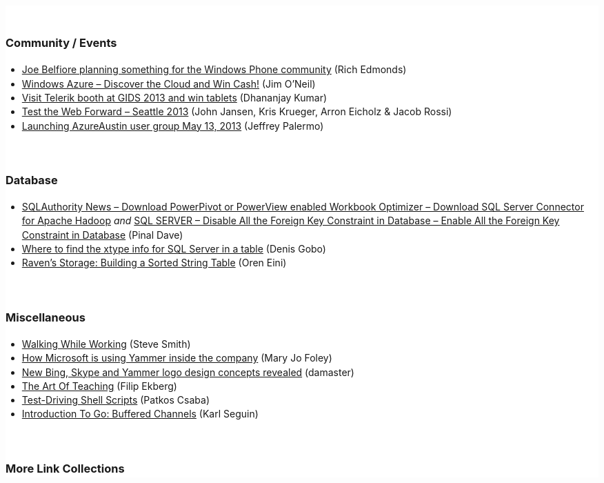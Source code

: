 &#160;

### <a name="events"></a>Community / Events

  * <a href="http://feedproxy.google.com/~r/wmexperts/~3/fyu55UalA1s/story01.htm" target="_blank">Joe Belfiore planning something for the Windows Phone community</a> (Rich Edmonds)
  * <a href="http://blogs.msdn.com/b/jimoneil/archive/2013/04/26/windows-azure-discover-the-cloud-and-win-cash.aspx" target="_blank">Windows Azure – Discover the Cloud and Win Cash!</a> (Jim O&#8217;Neil)
  * <a href="http://telerikhelper.net/2013/04/26/visit-telerik-booth-at-gids-2013-and-win-tablets/" target="_blank">Visit Telerik booth at GIDS 2013 and win tablets</a> (Dhananjay Kumar)
  * <a href="http://blogs.msdn.com/b/ie/archive/2013/04/26/test-the-web-forward-seattle-2013.aspx" target="_blank">Test the Web Forward – Seattle 2013</a> (John Jansen, Kris Krueger, Arron Eicholz & Jacob Rossi)
  * <a href="http://feedproxy.google.com/~r/jeffreypalermo/~3/DMwn5E2Sdrk/" target="_blank">Launching AzureAustin user group May 13, 2013</a> (Jeffrey Palermo)

&#160;

### <a name="sql"></a>Database

  * <a href="http://blog.sqlauthority.com/2013/04/28/sqlauthority-news-download-powerpivot-or-powerview-enabled-workbook-optimizer-download-sql-server-connector-for-apache-hadoop/" target="_blank">SQLAuthority News – Download PowerPivot or PowerView enabled Workbook Optimizer – Download SQL Server Connector for Apache Hadoop</a> _and_ <a href="http://blog.sqlauthority.com/2013/04/29/sql-server-disable-all-the-foreign-key-constraint-in-database-enable-all-the-foreign-key-constraint-in-database/" target="_blank">SQL SERVER – Disable All the Foreign Key Constraint in Database – Enable All the Foreign Key Constraint in Database</a> (Pinal Dave)
  * <a href="http://blogs.lessthandot.com/index.php/DataMgmt/DBAdmin/MSSQLServerAdmin/where-to-find-the-xtype" target="_blank">Where to find the xtype info for SQL Server in a table</a> (Denis Gobo)
  * <a href="http://feedproxy.google.com/~r/AyendeRahien/~3/BJpCe8PQqng/ravens-storage-building-a-sorted-string-table" target="_blank">Raven’s Storage: Building a Sorted String Table</a> (Oren Eini)

&#160;

### <a name="misc"></a>Miscellaneous

  * <a href="http://ardalis.com/walking-while-working" target="_blank">Walking While Working</a> (Steve Smith)
  * <a href="http://www.zdnet.com/how-microsoft-is-using-yammer-inside-the-company-7000014592/" target="_blank">How Microsoft is using Yammer inside the company</a> (Mary Jo Foley)
  * <a href="http://feedproxy.google.com/~r/liveside/~3/KGW7DBdFldg/" target="_blank">New Bing, Skype and Yammer logo design concepts revealed</a> (damaster)
  * <a href="http://blog.filipekberg.se/2013/04/26/the-art-of-teaching/" target="_blank">The Art Of Teaching</a> (Filip Ekberg)
  * <a href="http://feedproxy.google.com/~r/nettuts/~3/8e2tSC6ql7w/" target="_blank">Test-Driving Shell Scripts</a> (Patkos Csaba)
  * <a href="http://openmymind.net/Introduction-To-Go-Buffered-Channels" target="_blank">Introduction To Go: Buffered Channels</a> (Karl Seguin)

&#160;

### <a name="links"></a>More Link Collections
